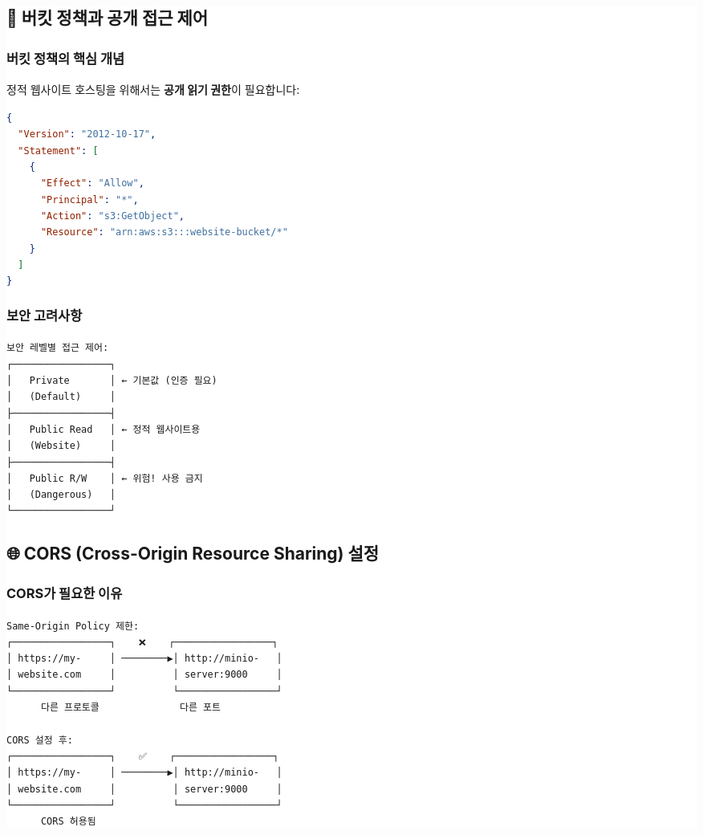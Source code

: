 ## 🔐 버킷 정책과 공개 접근 제어

### 버킷 정책의 핵심 개념

정적 웹사이트 호스팅을 위해서는 **공개 읽기 권한**이 필요합니다:

```json
{
  "Version": "2012-10-17",
  "Statement": [
    {
      "Effect": "Allow",
      "Principal": "*",
      "Action": "s3:GetObject",
      "Resource": "arn:aws:s3:::website-bucket/*"
    }
  ]
}
```

### 보안 고려사항

```
보안 레벨별 접근 제어:
┌─────────────────┐
│   Private       │ ← 기본값 (인증 필요)
│   (Default)     │
├─────────────────┤
│   Public Read   │ ← 정적 웹사이트용
│   (Website)     │
├─────────────────┤
│   Public R/W    │ ← 위험! 사용 금지
│   (Dangerous)   │
└─────────────────┘
```

## 🌐 CORS (Cross-Origin Resource Sharing) 설정

### CORS가 필요한 이유

```
Same-Origin Policy 제한:
┌─────────────────┐    ❌    ┌─────────────────┐
│ https://my-     │ ────────▶│ http://minio-   │
│ website.com     │          │ server:9000     │
└─────────────────┘          └─────────────────┘
      다른 프로토콜              다른 포트

CORS 설정 후:
┌─────────────────┐    ✅    ┌─────────────────┐
│ https://my-     │ ────────▶│ http://minio-   │
│ website.com     │          │ server:9000     │
└─────────────────┘          └─────────────────┘
      CORS 허용됨
```
